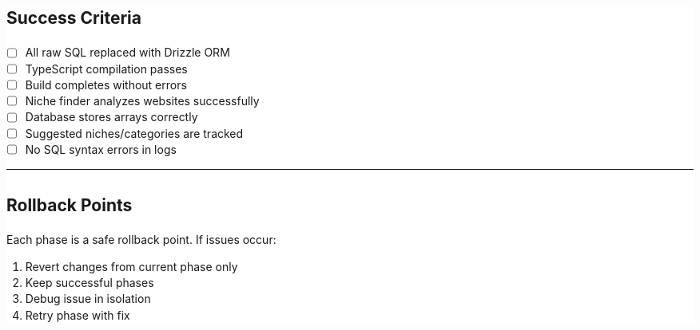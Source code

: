 
## Success Criteria
- [ ] All raw SQL replaced with Drizzle ORM
- [ ] TypeScript compilation passes
- [ ] Build completes without errors
- [ ] Niche finder analyzes websites successfully
- [ ] Database stores arrays correctly
- [ ] Suggested niches/categories are tracked
- [ ] No SQL syntax errors in logs

---

## Rollback Points
Each phase is a safe rollback point. If issues occur:
1. Revert changes from current phase only
2. Keep successful phases
3. Debug issue in isolation
4. Retry phase with fix